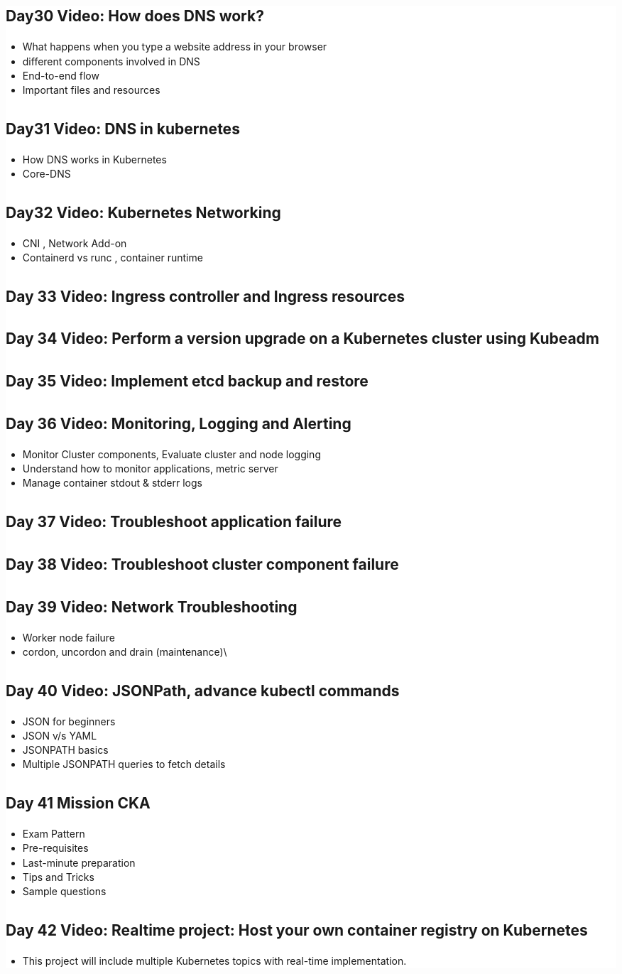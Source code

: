 ## Day30 Video: How does DNS work?
- What happens when you type a website address in your browser
- different components involved in DNS
- End-to-end flow
- Important files and resources

## Day31 Video: DNS in kubernetes
- How DNS works in Kubernetes
- Core-DNS

## Day32 Video: Kubernetes Networking
- CNI , Network Add-on
- Containerd vs runc , container runtime

## Day 33 Video: Ingress controller and Ingress resources

## Day 34 Video: Perform a version upgrade on a Kubernetes cluster using Kubeadm

## Day 35 Video: Implement etcd backup and restore

## Day 36 Video: Monitoring, Logging and Alerting
- Monitor Cluster components, Evaluate cluster and node logging
- Understand how to monitor applications, metric server
- Manage container stdout & stderr logs

## Day 37 Video: Troubleshoot application failure

## Day 38 Video: Troubleshoot cluster component failure

## Day 39 Video: Network Troubleshooting
 - Worker node failure
 - cordon, uncordon and drain (maintenance)\

## Day 40 Video: JSONPath, advance kubectl commands
- JSON for beginners
- JSON v/s YAML
- JSONPATH basics
- Multiple JSONPATH queries to fetch details

## Day 41 Mission CKA

- Exam Pattern
- Pre-requisites
- Last-minute preparation
- Tips and Tricks
- Sample questions


## Day 42 Video: Realtime project: Host your own container registry on Kubernetes
- This project will include multiple Kubernetes topics with real-time implementation.

